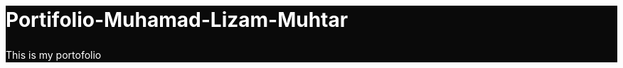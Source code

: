 # Portifolio-Muhamad-Lizam-Muhtar
This is my portofolio
<!DOCTYPE html>
<html lang="id">
<head>
    <meta charset="UTF-8">
    <meta name="viewport" content="width=device-width, initial-scale=1.0">
    <title>Portfolio Pribadi - AI & Web Developer</title>
    <link rel="stylesheet" href="https://cdnjs.cloudflare.com/ajax/libs/font-awesome/6.4.0/css/all.min.css">
    <style>
        :root {
            --dark-bg: #0a0a0a;
            --black: #000000;
            --red-accent: #ff0033;
            --red-glow: rgba(255, 7, 58, 0.4);
            --white: #ffffff;
            --gray: #1a1a1a;
            --light-gray: #252525;
        }
        
        * {
            margin: 0;
            padding: 0;
            box-sizing: border-box;
            font-family: 'Segoe UI', Tahoma, Geneva, Verdana, sans-serif;
        }
        
        body {
            background-color: var(--dark-bg);
            color: var(--white);
            overflow-x: hidden;
        }
        
        .rgb-background {
            position: fixed;
            top: 0;
            left: 0;
            width: 100%;
            height: 100%;
            background: linear-gradient(45deg, var(--black) 0%, var(--dark-bg) 70%);
            z-index: -2;
        }
        
        .rgb-lights {
            position: fixed;
            top: 0;
            left: 0;
            width: 100%;
            height: 100%;
            z-index: -1;
            overflow: hidden;
        }
        